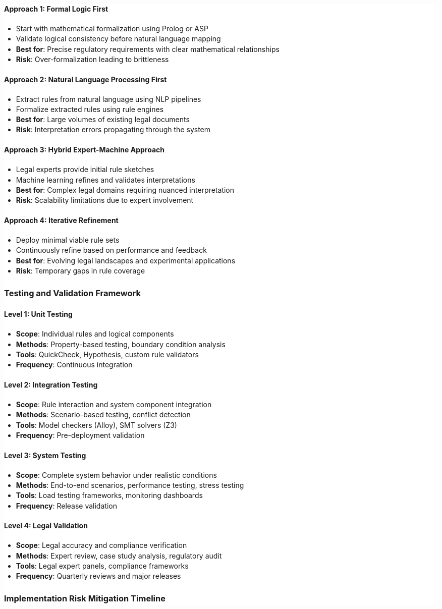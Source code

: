#### **Approach 1: Formal Logic First**
- Start with mathematical formalization using Prolog or ASP
- Validate logical consistency before natural language mapping
- **Best for**: Precise regulatory requirements with clear mathematical relationships
- **Risk**: Over-formalization leading to brittleness

#### **Approach 2: Natural Language Processing First**
- Extract rules from natural language using NLP pipelines
- Formalize extracted rules using rule engines
- **Best for**: Large volumes of existing legal documents
- **Risk**: Interpretation errors propagating through the system

#### **Approach 3: Hybrid Expert-Machine Approach**
- Legal experts provide initial rule sketches
- Machine learning refines and validates interpretations
- **Best for**: Complex legal domains requiring nuanced interpretation
- **Risk**: Scalability limitations due to expert involvement

#### **Approach 4: Iterative Refinement**
- Deploy minimal viable rule sets
- Continuously refine based on performance and feedback
- **Best for**: Evolving legal landscapes and experimental applications
- **Risk**: Temporary gaps in rule coverage

### **Testing and Validation Framework**

#### **Level 1: Unit Testing**
- **Scope**: Individual rules and logical components
- **Methods**: Property-based testing, boundary condition analysis
- **Tools**: QuickCheck, Hypothesis, custom rule validators
- **Frequency**: Continuous integration

#### **Level 2: Integration Testing**
- **Scope**: Rule interaction and system component integration
- **Methods**: Scenario-based testing, conflict detection
- **Tools**: Model checkers (Alloy), SMT solvers (Z3)
- **Frequency**: Pre-deployment validation

#### **Level 3: System Testing**
- **Scope**: Complete system behavior under realistic conditions
- **Methods**: End-to-end scenarios, performance testing, stress testing
- **Tools**: Load testing frameworks, monitoring dashboards
- **Frequency**: Release validation

#### **Level 4: Legal Validation**
- **Scope**: Legal accuracy and compliance verification
- **Methods**: Expert review, case study analysis, regulatory audit
- **Tools**: Legal expert panels, compliance frameworks
- **Frequency**: Quarterly reviews and major releases

### **Implementation Risk Mitigation Timeline**
